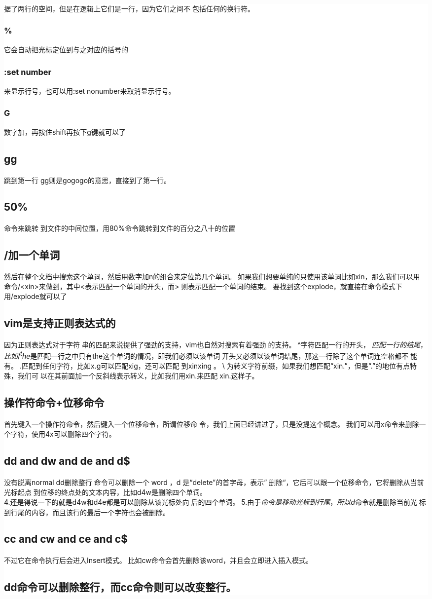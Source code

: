 据了两行的空间，但是在逻辑上它们是一行，因为它们之间不
包括任何的换行符。 
### %
它会自动把光标定位到与之对应的括号的
### :set number
来显示行号，也可以用:set nonumber来取消显示行号。 
### G
数字加，再按住shift再按下g键就可以了
## gg
跳到第一行
gg则是gogogo的意思，直接到了第一行。 
## 50%
命令来跳转
到文件的中间位置，用80%命令跳转到文件的百分之八十的位置
## /加一个单词
然后在整个文档中搜索这个单词，然后用数字加n的组合来定位第几个单词。 
如果我们想要单纯的只使用该单词比如xin，那么我们可以用
命令/\<xin\>来做到，其中\<表示匹配一个单词的开头，而\>
则表示匹配一个单词的结束。 
要找到这个explode，就直接在命令模式下用/explode就可以了
## vim是支持正则表达式的
因为正则表达式对于字符
串的匹配来说提供了强劲的支持，vim也自然对搜索有着强劲
的支持。 
^字符匹配一行的开头，
$匹配一行的结尾，
比如/^the$是匹配一行之中只有the这个单词的情况，即我们必须以该单词
开头又必须以该单词结尾，那这一行除了这个单词连空格都不
能有。 
.匹配到任何字符，比如x.g可以匹配xig，还可以匹配
到xinxing 。 
\ 为转义字符前缀，如果我们想匹配“xin.”，但是“.”的地位有点特殊，我们可
以在其前面加一个反斜线表示转义，比如我们用xin\.来匹配
xin.这样子。 
## 操作符命令+位移命令
首先键入一个操作符命令，然后键入一个位移命令，所谓位移命
令，我们上面已经讲过了，只是没提这个概念。 
我们可以用x命令来删除一个字符，使用4x可以删除四个字符。 
## dd and dw and de and d$
没有脱离normal
dd删除整行
命令可以删除一个 word ，d 是“delete”的首字母，表示”
删除“，它后可以跟一个位移命令，它将删除从当前光标起点
到位移的终点处的文本内容，比如d4w是删除四个单词。  
4.还是得说一下的就是d4w和d4e都是可以删除从该光标处向
后的四个单词。 
5.由于$命令是移动光标到行尾，所以d$命令就是删除当前光
标到行尾的内容，而且该行的最后一个字符也会被删除。 
## cc and cw and ce and c$
不过它在命令执行后会进入Insert模式。
比如cw命令会首先删除该word，并且会立即进入插入模式。 
## dd命令可以删除整行，而cc命令则可以改变整行。 